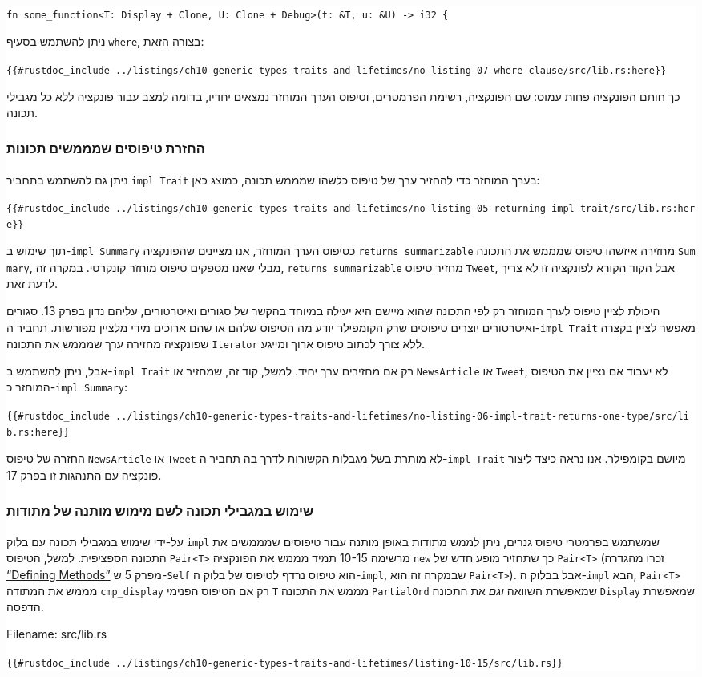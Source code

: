 ```rust,ignore
fn some_function<T: Display + Clone, U: Clone + Debug>(t: &T, u: &U) -> i32 {
```

ניתן להשתמש בסעיף `where`, בצורה הזאת:

```rust,ignore
{{#rustdoc_include ../listings/ch10-generic-types-traits-and-lifetimes/no-listing-07-where-clause/src/lib.rs:here}}
```

כך חותם הפונקציה פחות עמוס: שם הפונקציה, רשימת הפרמטרים, וטיפוס הערך המוחזר נמצאים יחדיו, בדומה למצב עבור פונקציה ללא כל מגבילי תכונה.

### החזרת טיפוסים שמממשים תכונות

ניתן גם להשתמש בתחביר `impl Trait` בערך המוחזר כדי להחזיר ערך של טיפוס כלשהו שמממש תכונה, כמוצג כאן:

```rust,ignore
{{#rustdoc_include ../listings/ch10-generic-types-traits-and-lifetimes/no-listing-05-returning-impl-trait/src/lib.rs:here}}
```

תוך שימוש ב-`impl Summary` כטיפוס הערך המוחזר, אנו מציינים שהפונקציה `returns_summarizable` מחזירה איזשהו טיפוס שמממש את התכונה `Summary`, מבלי שאנו מספקים טיפוס מוחזר קונקרטי. במקרה זה, `returns_summarizable` מחזיר טיפוס `Tweet`, אבל הקוד הקורא לפונקציה זו לא צריך לדעת זאת.

היכולת לציין טיפוס לערך המוחזר רק לפי התכונה שהוא מיישם היא יעילה במיוחד בהקשר של סגורים ואיטרטורים, עליהם נדון בפרק 13. סגורים ואיטרטורים יוצרים טיפוסים שרק הקומפילר יודע מה הטיפוס שלהם או שהם ארוכים מידי מלציין מפורשות. תחביר ה-`impl Trait` מאפשר לציין בקצרה שפונקציה מחזירה ערך שמממש את התכונה `Iterator` ללא צורך לכתוב טיפוס ארוך ומייגע.

אבל, ניתן להשתמש ב-`impl Trait` רק אם מחזירים ערך יחיד. למשל, קוד זה, שמחזיר או `NewsArticle` או `Tweet`, לא יעבוד אם נציין את הטיפוס המוחזר כ-`impl Summary`:

```rust,ignore,does_not_compile
{{#rustdoc_include ../listings/ch10-generic-types-traits-and-lifetimes/no-listing-06-impl-trait-returns-one-type/src/lib.rs:here}}
```

החזרה של טיפוס `NewsArticle` או `Tweet` לא מותרת בשל מגבלות הקשורות לדרך בה תחביר ה-`impl Trait` מיושם בקומפילר. אנו נראה כיצד ליצור פונקציה עם התנהגות זו בפרק 17.

### שימוש במגבילי תכונה לשם מימוש מותנה של מתודות

על-ידי שימוש במגבילי תכונה עם בלוק `impl` שמשתמש בפרמטרי טיפוס גנרים, ניתן לממש מתודות באופן מותנה עבור טיפוסים שמממשים את התכונה הספציפית. למשל, הטיפוס `Pair<T>` מרשימה 10-15 תמיד מממש את הפונקציה `new` כך שתחזיר מופע חדש של `Pair<T>` (זכרו מהגדרה [“Defining Methods”][methods] מפרק 5 ש-`Self` הוא טיפוס נרדף לטיפוס של בלוק ה-`impl`, שבמקרה זה הוא `Pair<T>`). אבל בבלוק ה-`impl` הבא, `Pair<T>` מממש את המתודה `cmp_display` רק אם הטיפוס הפנימי `T` מממש את התכונה `PartialOrd` שמאפשרת השוואה _וגם_ את התכונה `Display` שמאפשרת הדפסה.

<span class="filename">Filename: src/lib.rs</span>

```rust,noplayground
{{#rustdoc_include ../listings/ch10-generic-types-traits-and-lifetimes/listing-10-15/src/lib.rs}}
```


[using-trait-objects-that-allow-for-values-of-different-types]: ch17-02-trait-objects.html#using-trait-objects-that-allow-for-values-of-different-types
[methods]: ch05-03-method-syntax.html#defining-methods